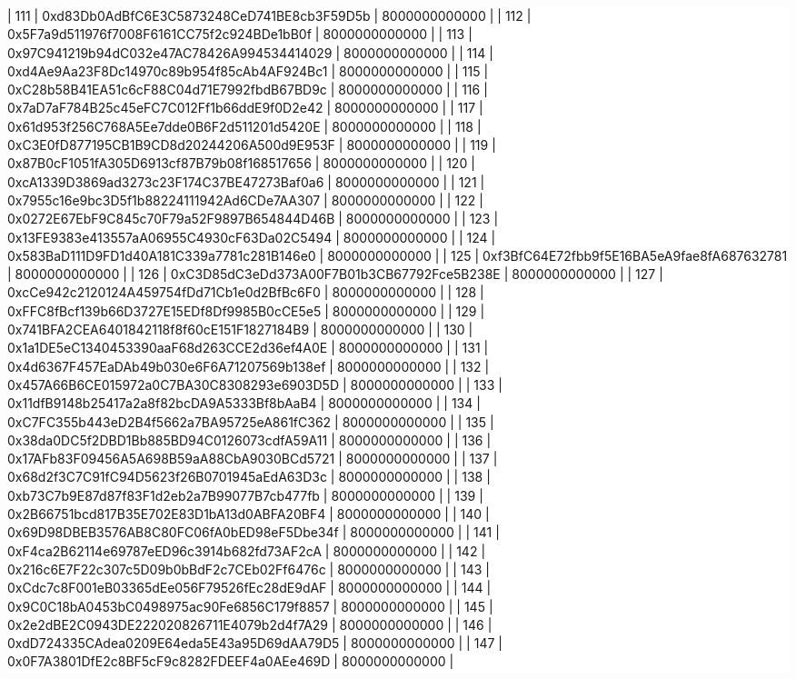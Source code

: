 | 111 | 0xd83Db0AdBfC6E3C5873248CeD741BE8cb3F59D5b | 8000000000000 |
| 112 | 0x5F7a9d511976f7008F6161CC75f2c924BDe1bB0f | 8000000000000 |
| 113 | 0x97C941219b94dC032e47AC78426A994534414029 | 8000000000000 |
| 114 | 0xd4Ae9Aa23F8Dc14970c89b954f85cAb4AF924Bc1 | 8000000000000 |
| 115 | 0xC28b58B41EA51c6cF88C04d71E7992fbdB67BD9c | 8000000000000 |
| 116 | 0x7aD7aF784B25c45eFC7C012Ff1b66ddE9f0D2e42 | 8000000000000 |
| 117 | 0x61d953f256C768A5Ee7dde0B6F2d511201d5420E | 8000000000000 |
| 118 | 0xC3E0fD877195CB1B9CD8d20244206A500d9E953F | 8000000000000 |
| 119 | 0x87B0cF1051fA305D6913cf87B79b08f168517656 | 8000000000000 |
| 120 | 0xcA1339D3869ad3273c23F174C37BE47273Baf0a6 | 8000000000000 |
| 121 | 0x7955c16e9bc3D5f1b88224111942Ad6CDe7AA307 | 8000000000000 |
| 122 | 0x0272E67EbF9C845c70F79a52F9897B654844D46B | 8000000000000 |
| 123 | 0x13FE9383e413557aA06955C4930cF63Da02C5494 | 8000000000000 |
| 124 | 0x583BaD111D9FD1d40A181C339a7781c281B146e0 | 8000000000000 |
| 125 | 0xf3BfC64E72fbb9f5E16BA5eA9fae8fA687632781 | 8000000000000 |
| 126 | 0xC3D85dC3eDd373A00F7B01b3CB67792Fce5B238E | 8000000000000 |
| 127 | 0xcCe942c2120124A459754fDd71Cb1e0d2BfBc6F0 | 8000000000000 |
| 128 | 0xFFC8fBcf139b66D3727E15EDf8Df9985B0cCE5e5 | 8000000000000 |
| 129 | 0x741BFA2CEA6401842118f8f60cE151F1827184B9 | 8000000000000 |
| 130 | 0x1a1DE5eC1340453390aaF68d263CCE2d36ef4A0E | 8000000000000 |
| 131 | 0x4d6367F457EaDAb49b030e6F6A71207569b138ef | 8000000000000 |
| 132 | 0x457A66B6CE015972a0C7BA30C8308293e6903D5D | 8000000000000 |
| 133 | 0x11dfB9148b25417a2a8f82bcDA9A5333Bf8bAaB4 | 8000000000000 |
| 134 | 0xC7FC355b443eD2B4f5662a7BA95725eA861fC362 | 8000000000000 |
| 135 | 0x38da0DC5f2DBD1Bb885BD94C0126073cdfA59A11 | 8000000000000 |
| 136 | 0x17AFb83F09456A5A698B59aA88CbA9030BCd5721 | 8000000000000 |
| 137 | 0x68d2f3C7C91fC94D5623f26B0701945aEdA63D3c | 8000000000000 |
| 138 | 0xb73C7b9E87d87f83F1d2eb2a7B99077B7cb477fb | 8000000000000 |
| 139 | 0x2B66751bcd817B35E702E83D1bA13d0ABFA20BF4 | 8000000000000 |
| 140 | 0x69D98DBEB3576AB8C80FC06fA0bED98eF5Dbe34f | 8000000000000 |
| 141 | 0xF4ca2B62114e69787eED96c3914b682fd73AF2cA | 8000000000000 |
| 142 | 0x216c6E7F22c307c5D09b0bBdF2c7CEb02Ff6476c | 8000000000000 |
| 143 | 0xCdc7c8F001eB03365dEe056F79526fEc28dE9dAF | 8000000000000 |
| 144 | 0x9C0C18bA0453bC0498975ac90Fe6856C179f8857 | 8000000000000 |
| 145 | 0x2e2dBE2C0943DE222020826711E4079b2d4f7A29 | 8000000000000 |
| 146 | 0xdD724335CAdea0209E64eda5E43a95D69dAA79D5 | 8000000000000 |
| 147 | 0x0F7A3801DfE2c8BF5cF9c8282FDEEF4a0AEe469D | 8000000000000 |